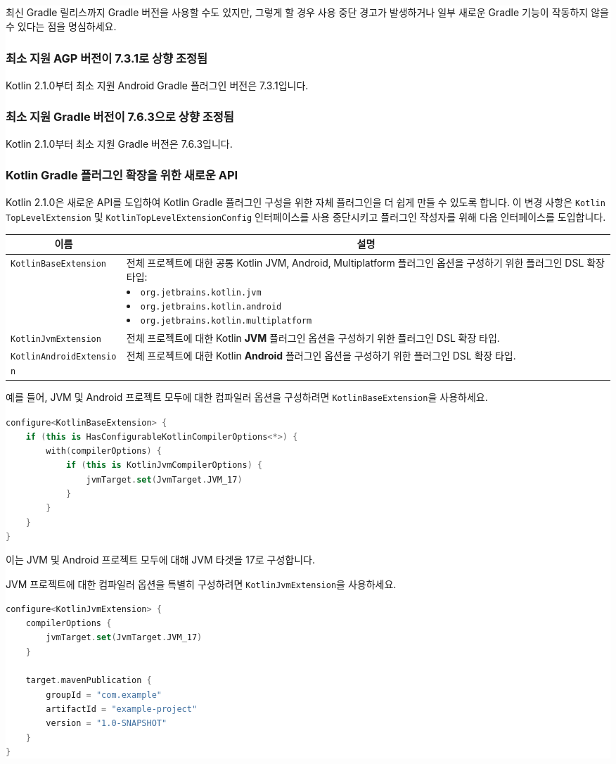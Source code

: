 최신 Gradle 릴리스까지 Gradle 버전을 사용할 수도 있지만, 그렇게 할 경우 사용 중단 경고가 발생하거나 일부 새로운 Gradle 기능이 작동하지 않을 수 있다는 점을 명심하세요.

### 최소 지원 AGP 버전이 7.3.1로 상향 조정됨

Kotlin 2.1.0부터 최소 지원 Android Gradle 플러그인 버전은 7.3.1입니다.

### 최소 지원 Gradle 버전이 7.6.3으로 상향 조정됨

Kotlin 2.1.0부터 최소 지원 Gradle 버전은 7.6.3입니다.

### Kotlin Gradle 플러그인 확장을 위한 새로운 API

Kotlin 2.1.0은 새로운 API를 도입하여 Kotlin Gradle 플러그인 구성을 위한 자체 플러그인을 더 쉽게 만들 수 있도록 합니다.
이 변경 사항은 `KotlinTopLevelExtension` 및 `KotlinTopLevelExtensionConfig` 인터페이스를 사용 중단시키고 플러그인 작성자를 위해 다음 인터페이스를 도입합니다.

| 이름                     | 설명                                                                                                                                              |
|--------------------------|---------------------------------------------------------------------------------------------------------------------------------------------------|
| `KotlinBaseExtension`    | 전체 프로젝트에 대한 공통 Kotlin JVM, Android, Multiplatform 플러그인 옵션을 구성하기 위한 플러그인 DSL 확장 타입:<list><li>`org.jetbrains.kotlin.jvm`</li><li>`org.jetbrains.kotlin.android`</li><li>`org.jetbrains.kotlin.multiplatform`</li></list> |
| `KotlinJvmExtension`     | 전체 프로젝트에 대한 Kotlin **JVM** 플러그인 옵션을 구성하기 위한 플러그인 DSL 확장 타입.                                                               |
| `KotlinAndroidExtension` | 전체 프로젝트에 대한 Kotlin **Android** 플러그인 옵션을 구성하기 위한 플러그인 DSL 확장 타입.                                                            |

예를 들어, JVM 및 Android 프로젝트 모두에 대한 컴파일러 옵션을 구성하려면 `KotlinBaseExtension`을 사용하세요.

```kotlin
configure<KotlinBaseExtension> {
    if (this is HasConfigurableKotlinCompilerOptions<*>) {
        with(compilerOptions) {
            if (this is KotlinJvmCompilerOptions) {
                jvmTarget.set(JvmTarget.JVM_17)
            }
        }
    }
}
```

이는 JVM 및 Android 프로젝트 모두에 대해 JVM 타겟을 17로 구성합니다.

JVM 프로젝트에 대한 컴파일러 옵션을 특별히 구성하려면 `KotlinJvmExtension`을 사용하세요.

```kotlin
configure<KotlinJvmExtension> {
    compilerOptions {
        jvmTarget.set(JvmTarget.JVM_17)
    }

    target.mavenPublication {
        groupId = "com.example"
        artifactId = "example-project"
        version = "1.0-SNAPSHOT"
    }
}
```
